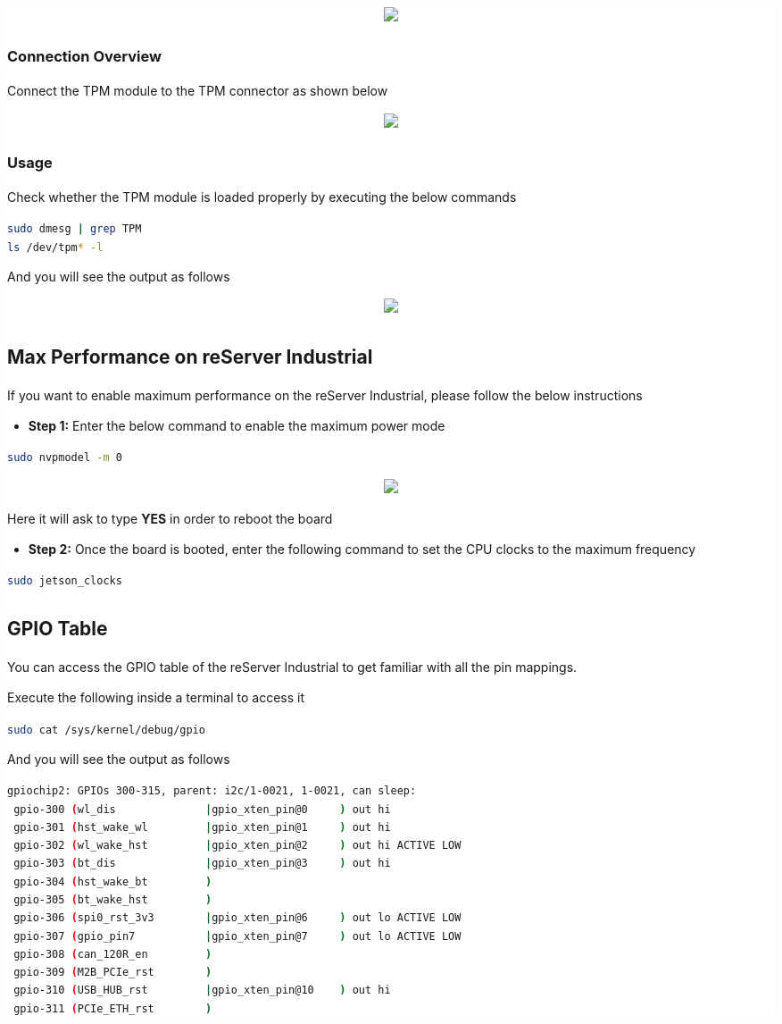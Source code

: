 <div align="center"><img width ="600" src="https://files.seeedstudio.com/wiki/reServer-Industrial/24.jpg"/></div>

### Connection Overview 

Connect the TPM module to the TPM connector as shown below 

<div align="center"><img width ="600" src="https://files.seeedstudio.com/wiki/reServer-Industrial/27.jpg"/></div>

### Usage

Check whether the TPM module is loaded properly by executing the below commands

```sh
sudo dmesg | grep TPM
ls /dev/tpm* -l
```

And you will see the output as follows

<div align="center"><img width ="700" src="https://files.seeedstudio.com/wiki/reComputer-Industrial/116.png"/></div>

## Max Performance on reServer Industrial

If you want to enable maximum performance on the reServer Industrial, please follow the below instructions 

- **Step 1:** Enter the below command to enable the maximum power mode 

```sh
sudo nvpmodel -m 0
```

<div align="center"><img width ="600" src="https://files.seeedstudio.com/wiki/reComputer-Industrial/35.jpg"/></div>

Here it will ask to type **YES** in order to reboot the board  

- **Step 2:** Once the board is booted, enter the following command to set the CPU clocks to the maximum frequency 

```sh
sudo jetson_clocks
```

## GPIO Table 

You can access the GPIO table of the reServer Industrial to get familiar with all the pin mappings.

Execute the following inside a terminal to access it

```sh
sudo cat /sys/kernel/debug/gpio
```

And you will see the output as follows

```sh
gpiochip2: GPIOs 300-315, parent: i2c/1-0021, 1-0021, can sleep:
 gpio-300 (wl_dis              |gpio_xten_pin@0     ) out hi
 gpio-301 (hst_wake_wl         |gpio_xten_pin@1     ) out hi
 gpio-302 (wl_wake_hst         |gpio_xten_pin@2     ) out hi ACTIVE LOW
 gpio-303 (bt_dis              |gpio_xten_pin@3     ) out hi
 gpio-304 (hst_wake_bt         )
 gpio-305 (bt_wake_hst         )
 gpio-306 (spi0_rst_3v3        |gpio_xten_pin@6     ) out lo ACTIVE LOW
 gpio-307 (gpio_pin7           |gpio_xten_pin@7     ) out lo ACTIVE LOW
 gpio-308 (can_120R_en         )
 gpio-309 (M2B_PCIe_rst        )
 gpio-310 (USB_HUB_rst         |gpio_xten_pin@10    ) out hi
 gpio-311 (PCIe_ETH_rst        )
```